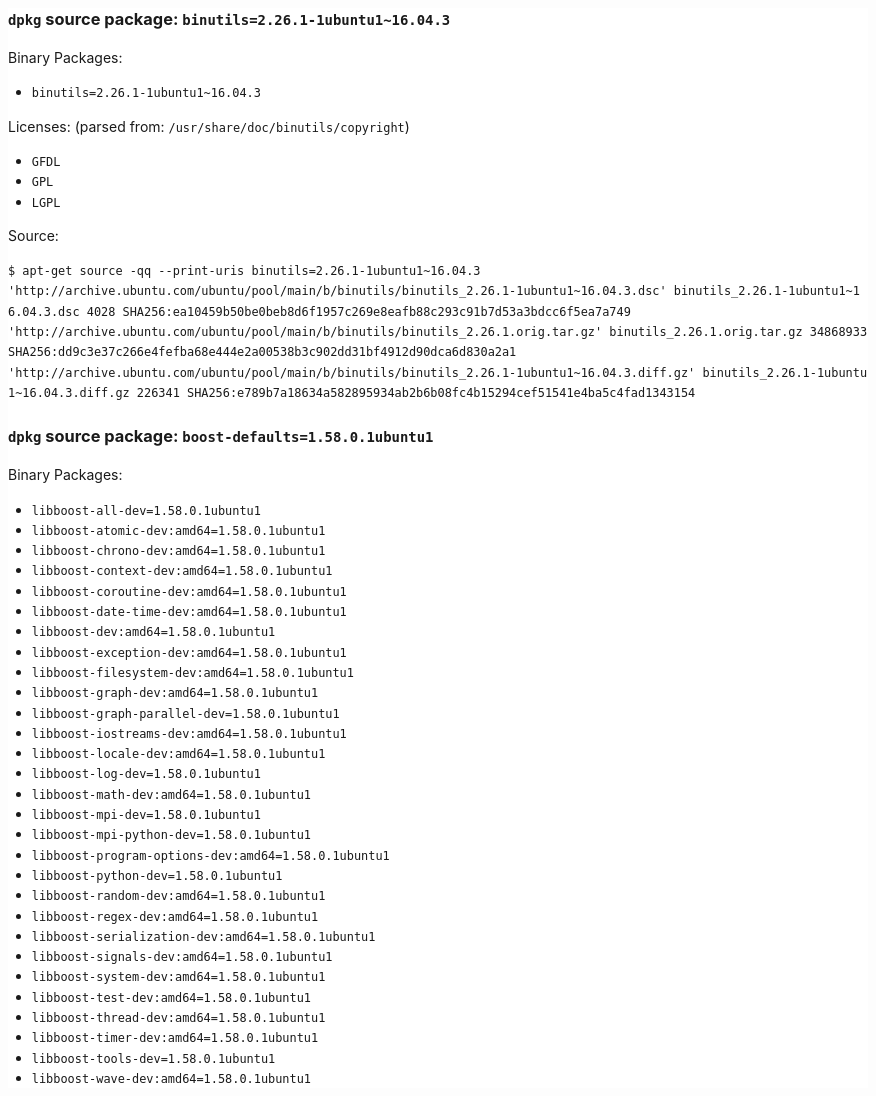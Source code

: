 ### `dpkg` source package: `binutils=2.26.1-1ubuntu1~16.04.3`

Binary Packages:

- `binutils=2.26.1-1ubuntu1~16.04.3`

Licenses: (parsed from: `/usr/share/doc/binutils/copyright`)

- `GFDL`
- `GPL`
- `LGPL`

Source:

```console
$ apt-get source -qq --print-uris binutils=2.26.1-1ubuntu1~16.04.3
'http://archive.ubuntu.com/ubuntu/pool/main/b/binutils/binutils_2.26.1-1ubuntu1~16.04.3.dsc' binutils_2.26.1-1ubuntu1~16.04.3.dsc 4028 SHA256:ea10459b50be0beb8d6f1957c269e8eafb88c293c91b7d53a3bdcc6f5ea7a749
'http://archive.ubuntu.com/ubuntu/pool/main/b/binutils/binutils_2.26.1.orig.tar.gz' binutils_2.26.1.orig.tar.gz 34868933 SHA256:dd9c3e37c266e4fefba68e444e2a00538b3c902dd31bf4912d90dca6d830a2a1
'http://archive.ubuntu.com/ubuntu/pool/main/b/binutils/binutils_2.26.1-1ubuntu1~16.04.3.diff.gz' binutils_2.26.1-1ubuntu1~16.04.3.diff.gz 226341 SHA256:e789b7a18634a582895934ab2b6b08fc4b15294cef51541e4ba5c4fad1343154
```

### `dpkg` source package: `boost-defaults=1.58.0.1ubuntu1`

Binary Packages:

- `libboost-all-dev=1.58.0.1ubuntu1`
- `libboost-atomic-dev:amd64=1.58.0.1ubuntu1`
- `libboost-chrono-dev:amd64=1.58.0.1ubuntu1`
- `libboost-context-dev:amd64=1.58.0.1ubuntu1`
- `libboost-coroutine-dev:amd64=1.58.0.1ubuntu1`
- `libboost-date-time-dev:amd64=1.58.0.1ubuntu1`
- `libboost-dev:amd64=1.58.0.1ubuntu1`
- `libboost-exception-dev:amd64=1.58.0.1ubuntu1`
- `libboost-filesystem-dev:amd64=1.58.0.1ubuntu1`
- `libboost-graph-dev:amd64=1.58.0.1ubuntu1`
- `libboost-graph-parallel-dev=1.58.0.1ubuntu1`
- `libboost-iostreams-dev:amd64=1.58.0.1ubuntu1`
- `libboost-locale-dev:amd64=1.58.0.1ubuntu1`
- `libboost-log-dev=1.58.0.1ubuntu1`
- `libboost-math-dev:amd64=1.58.0.1ubuntu1`
- `libboost-mpi-dev=1.58.0.1ubuntu1`
- `libboost-mpi-python-dev=1.58.0.1ubuntu1`
- `libboost-program-options-dev:amd64=1.58.0.1ubuntu1`
- `libboost-python-dev=1.58.0.1ubuntu1`
- `libboost-random-dev:amd64=1.58.0.1ubuntu1`
- `libboost-regex-dev:amd64=1.58.0.1ubuntu1`
- `libboost-serialization-dev:amd64=1.58.0.1ubuntu1`
- `libboost-signals-dev:amd64=1.58.0.1ubuntu1`
- `libboost-system-dev:amd64=1.58.0.1ubuntu1`
- `libboost-test-dev:amd64=1.58.0.1ubuntu1`
- `libboost-thread-dev:amd64=1.58.0.1ubuntu1`
- `libboost-timer-dev:amd64=1.58.0.1ubuntu1`
- `libboost-tools-dev=1.58.0.1ubuntu1`
- `libboost-wave-dev:amd64=1.58.0.1ubuntu1`
